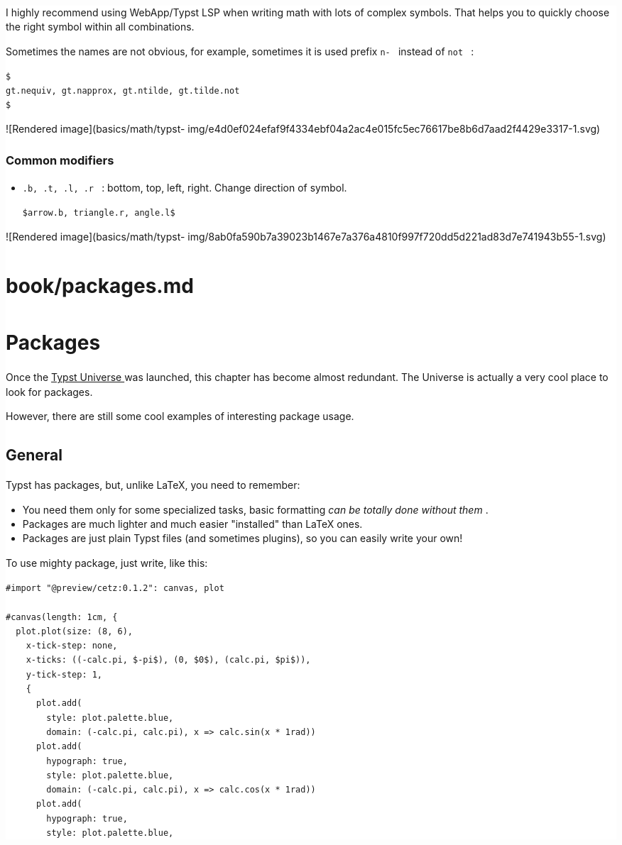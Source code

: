 I highly recommend using WebApp/Typst LSP when writing math with lots of
complex symbols. That helps you to quickly choose the right symbol within all
combinations.

Sometimes the names are not obvious, for example, sometimes it is used prefix
` n-  ` instead of ` not  ` :

    
    
    $
    gt.nequiv, gt.napprox, gt.ntilde, gt.tilde.not
    $

![Rendered image](basics/math/typst-
img/e4d0ef024efaf9f4334ebf04a2ac4e015fc5ec76617be8b6d7aad2f4429e3317-1.svg)

###  Common modifiers

  * ` .b, .t, .l, .r  ` : bottom, top, left, right. Change direction of symbol. 
    
        $arrow.b, triangle.r, angle.l$

![Rendered image](basics/math/typst-
img/8ab0fa590b7a39023b1467e7a376a4810f997f720dd5d221ad83d7e741943b55-1.svg)



# **book/packages.md**

#  Packages

Once the [ Typst Universe ](https://typst.app/universe) was launched, this
chapter has become almost redundant. The Universe is actually a very cool
place to look for packages.

However, there are still some cool examples of interesting package usage.

##  General

Typst has packages, but, unlike LaTeX, you need to remember:

  * You need them only for some specialized tasks, basic formatting _can be totally done without them_ . 
  * Packages are much lighter and much easier "installed" than LaTeX ones. 
  * Packages are just plain Typst files (and sometimes plugins), so you can easily write your own! 

To use mighty package, just write, like this:

    
    
    #import "@preview/cetz:0.1.2": canvas, plot
    
    #canvas(length: 1cm, {
      plot.plot(size: (8, 6),
        x-tick-step: none,
        x-ticks: ((-calc.pi, $-pi$), (0, $0$), (calc.pi, $pi$)),
        y-tick-step: 1,
        {
          plot.add(
            style: plot.palette.blue,
            domain: (-calc.pi, calc.pi), x => calc.sin(x * 1rad))
          plot.add(
            hypograph: true,
            style: plot.palette.blue,
            domain: (-calc.pi, calc.pi), x => calc.cos(x * 1rad))
          plot.add(
            hypograph: true,
            style: plot.palette.blue,